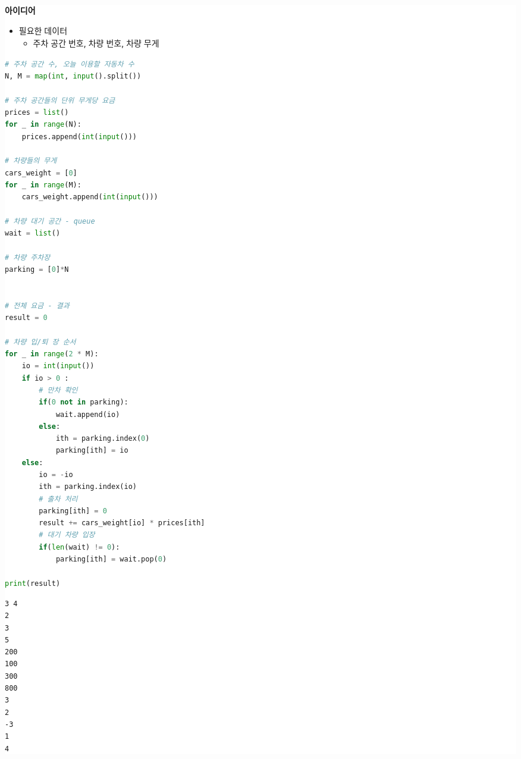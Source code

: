**아이디어**
- 필요한 데이터
    - 주차 공간 번호, 차량 번호, 차량 무게


```python
# 주차 공간 수, 오늘 이용할 자동차 수
N, M = map(int, input().split())

# 주차 공간들의 단위 무게당 요금
prices = list()
for _ in range(N):
    prices.append(int(input()))
    
# 차량들의 무게
cars_weight = [0]
for _ in range(M):
    cars_weight.append(int(input()))
    
# 차량 대기 공간 - queue
wait = list()

# 차량 주차장
parking = [0]*N


# 전체 요금 - 결과
result = 0

# 차량 입/퇴 장 순서
for _ in range(2 * M):
    io = int(input())
    if io > 0 :
        # 만차 확인
        if(0 not in parking):
            wait.append(io)
        else:
            ith = parking.index(0)
            parking[ith] = io
    else:
        io = -io
        ith = parking.index(io)
        # 출차 처리
        parking[ith] = 0
        result += cars_weight[io] * prices[ith]
        # 대기 차량 입장
        if(len(wait) != 0):
            parking[ith] = wait.pop(0)
    
print(result)
```

    3 4
    2
    3
    5
    200
    100
    300
    800
    3
    2
    -3
    1
    4